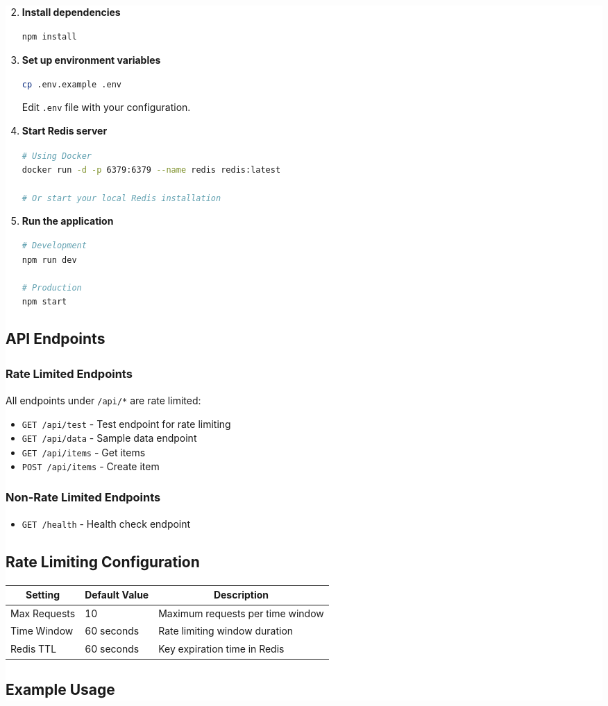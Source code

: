 2. **Install dependencies**
   ```bash
   npm install
   ```

3. **Set up environment variables**
   ```bash
   cp .env.example .env
   ```
   Edit `.env` file with your configuration.

4. **Start Redis server**
   ```bash
   # Using Docker
   docker run -d -p 6379:6379 --name redis redis:latest
   
   # Or start your local Redis installation
   ```

5. **Run the application**
   ```bash
   # Development
   npm run dev
   
   # Production
   npm start
   ```

## API Endpoints

### Rate Limited Endpoints

All endpoints under `/api/*` are rate limited:

- `GET /api/test` - Test endpoint for rate limiting
- `GET /api/data` - Sample data endpoint
- `GET /api/items` - Get items
- `POST /api/items` - Create item

### Non-Rate Limited Endpoints

- `GET /health` - Health check endpoint

## Rate Limiting Configuration

| Setting | Default Value | Description |
|---------|---------------|-------------|
| Max Requests | 10 | Maximum requests per time window |
| Time Window | 60 seconds | Rate limiting window duration |
| Redis TTL | 60 seconds | Key expiration time in Redis |

## Example Usage
